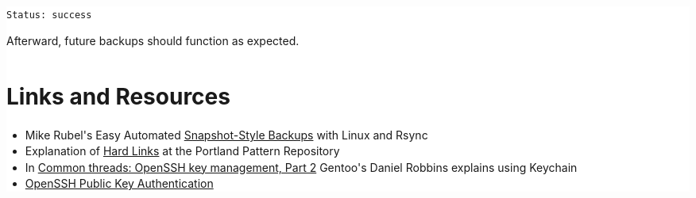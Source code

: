 ```
Status: success
```

Afterward, future backups should function as expected.

# Links and Resources

* Mike Rubel's Easy Automated [Snapshot-Style Backups](http://www.mikerubel.org/computers/rsync_snapshots/) with Linux and Rsync
* Explanation of [Hard Links](http://c2.com/cgi/wiki?HardLink) at the Portland Pattern Repository
* In [Common threads: OpenSSH key management, Part 2](http://www-106.ibm.com/developerworks/library/l-keyc2/) Gentoo's Daniel Robbins explains using Keychain
* [OpenSSH Public Key Authentication](http://sial.org/howto/openssh/publickey-auth/)

